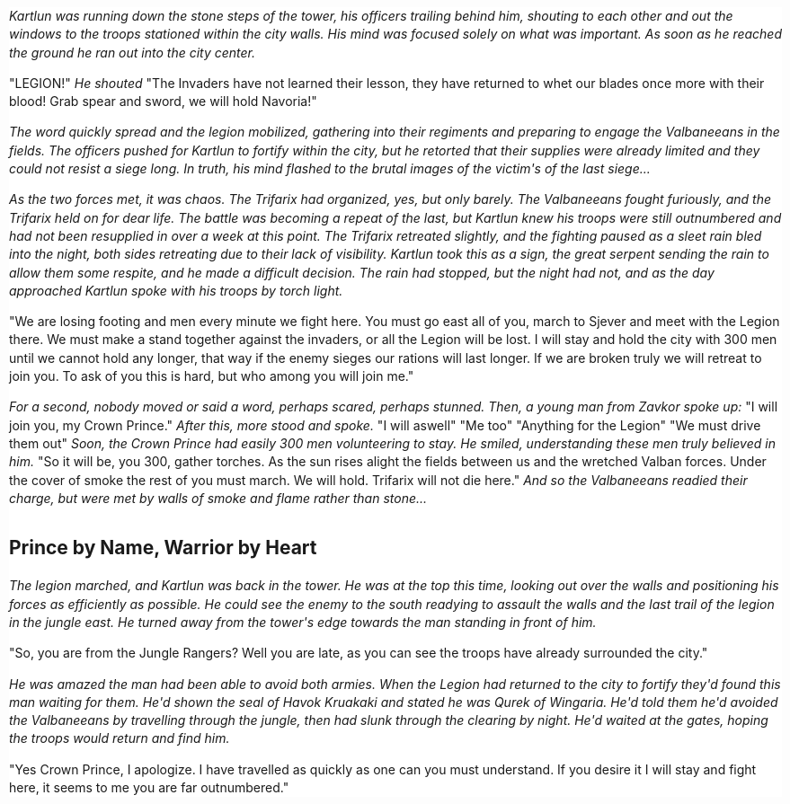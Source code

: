 *Kartlun was running down the stone steps of the tower, his officers trailing behind him, shouting to each other and out the windows to the troops stationed within the city walls. His mind was focused solely on what was important. As soon as he reached the ground he ran out into the city center.*

"LEGION!" *He shouted* "The Invaders have not learned their lesson, they have returned to whet our blades once more with their blood! Grab spear and sword, we will hold Navoria!"

*The word quickly spread and the legion mobilized, gathering into their regiments and preparing to engage the Valbaneeans in the fields. The officers pushed for Kartlun to fortify within the city, but he retorted that their supplies were already limited and they could not resist a siege long. In truth, his mind flashed to the brutal images of the victim's of the last siege...*

*As the two forces met, it was chaos. The Trifarix had organized, yes, but only barely. The Valbaneeans fought furiously, and the Trifarix held on for dear life. The battle was becoming a repeat of the last, but Kartlun knew his troops were still outnumbered and had not been resupplied in over a week at this point. The Trifarix retreated slightly, and the fighting paused as a sleet rain bled into the night, both sides retreating due to their lack of visibility. Kartlun took this as a sign, the great serpent sending the rain to allow them some respite, and he made a difficult decision. The rain had stopped, but the night had not, and as the day approached Kartlun spoke with his troops by torch light.*

"We are losing footing and men every minute we fight here. You must go east all of you, march to Sjever and meet with the Legion there. We must make a stand together against the invaders, or all the Legion will be lost. I will stay and hold the city with 300 men until we cannot hold any longer, that way if the enemy sieges our rations will last longer. If we are broken truly we will retreat to join you. To ask of you this is hard, but who among you will join me."

*For a second, nobody moved or said a word, perhaps scared, perhaps stunned. Then, a young man from Zavkor spoke up:* "I will join you, my Crown Prince." *After this, more stood and spoke.* "I will aswell" "Me too" "Anything for the Legion" "We must drive them out" *Soon, the Crown Prince had easily 300 men volunteering to stay. He smiled, understanding these men truly believed in him.* "So it will be, you 300, gather torches. As the sun rises alight the fields between us and the wretched Valban forces. Under the cover of smoke the rest of you must march. We will hold. Trifarix will not die here."
*And so the Valbaneeans readied their charge, but were met by walls of smoke and flame rather than stone...*
## Prince by Name, Warrior by Heart
*The legion marched, and Kartlun was back in the tower. He was at the top this time, looking out over the walls and positioning his forces as efficiently as possible. He could see the enemy to the south readying to assault the walls and the last trail of the legion in the jungle east. He turned away from the tower's edge towards the man standing in front of him.* 

"So, you are from the Jungle Rangers? Well you are late, as you can see the troops have already surrounded the city." 

*He was amazed the man had been able to avoid both armies. When the Legion had returned to the city to fortify they'd found this man waiting for them. He'd shown the seal of Havok Kruakaki and stated he was Qurek of Wingaria. He'd told them he'd avoided the Valbaneeans by travelling through the jungle, then had slunk through the clearing by night. He'd waited at the gates, hoping the troops would return and find him.*

"Yes Crown Prince, I apologize. I have travelled as quickly as one can you must understand. If you desire it I will stay and fight here, it seems to me you are far outnumbered."
